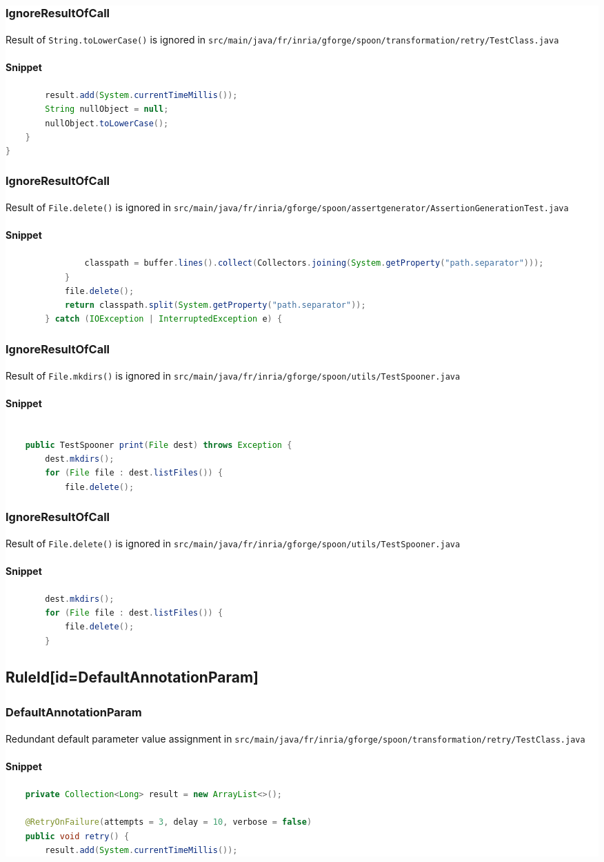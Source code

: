 ### IgnoreResultOfCall
Result of `String.toLowerCase()` is ignored
in `src/main/java/fr/inria/gforge/spoon/transformation/retry/TestClass.java`
#### Snippet
```java
		result.add(System.currentTimeMillis());
		String nullObject = null;
		nullObject.toLowerCase();
	}
}
```

### IgnoreResultOfCall
Result of `File.delete()` is ignored
in `src/main/java/fr/inria/gforge/spoon/assertgenerator/AssertionGenerationTest.java`
#### Snippet
```java
				classpath = buffer.lines().collect(Collectors.joining(System.getProperty("path.separator")));
			}
			file.delete();
			return classpath.split(System.getProperty("path.separator"));
		} catch (IOException | InterruptedException e) {
```

### IgnoreResultOfCall
Result of `File.mkdirs()` is ignored
in `src/main/java/fr/inria/gforge/spoon/utils/TestSpooner.java`
#### Snippet
```java

	public TestSpooner print(File dest) throws Exception {
		dest.mkdirs();
		for (File file : dest.listFiles()) {
			file.delete();
```

### IgnoreResultOfCall
Result of `File.delete()` is ignored
in `src/main/java/fr/inria/gforge/spoon/utils/TestSpooner.java`
#### Snippet
```java
		dest.mkdirs();
		for (File file : dest.listFiles()) {
			file.delete();
		}

```

## RuleId[id=DefaultAnnotationParam]
### DefaultAnnotationParam
Redundant default parameter value assignment
in `src/main/java/fr/inria/gforge/spoon/transformation/retry/TestClass.java`
#### Snippet
```java
	private Collection<Long> result = new ArrayList<>();

	@RetryOnFailure(attempts = 3, delay = 10, verbose = false)
	public void retry() {
		result.add(System.currentTimeMillis());
```